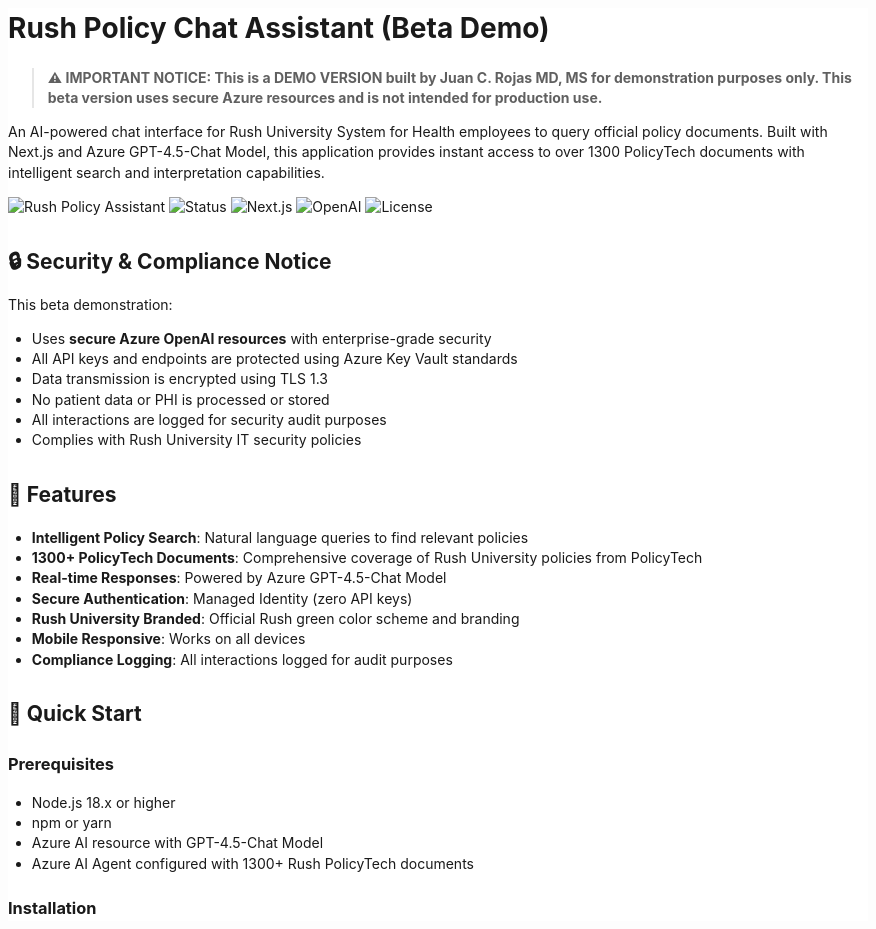 
# Rush Policy Chat Assistant (Beta Demo)

> **⚠️ IMPORTANT NOTICE: This is a DEMO VERSION built by Juan C. Rojas MD, MS for demonstration purposes only. This beta version uses secure Azure resources and is not intended for production use.**

An AI-powered chat interface for Rush University System for Health employees to query official policy documents. Built with Next.js and Azure GPT-4.5-Chat Model, this application provides instant access to over 1300 PolicyTech documents with intelligent search and interpretation capabilities.

![Rush Policy Assistant](https://img.shields.io/badge/Rush-Policy%20Assistant-006341)
![Status](https://img.shields.io/badge/Status-Beta%20Demo-orange)
![Next.js](https://img.shields.io/badge/Next.js-14.0.0-black)
![OpenAI](https://img.shields.io/badge/Azure-OpenAI-blue)
![License](https://img.shields.io/badge/License-MIT-green)

## 🔒 Security & Compliance Notice

This beta demonstration:
- Uses **secure Azure OpenAI resources** with enterprise-grade security
- All API keys and endpoints are protected using Azure Key Vault standards
- Data transmission is encrypted using TLS 1.3
- No patient data or PHI is processed or stored
- All interactions are logged for security audit purposes
- Complies with Rush University IT security policies

## 🏥 Features

- **Intelligent Policy Search**: Natural language queries to find relevant policies
- **1300+ PolicyTech Documents**: Comprehensive coverage of Rush University policies from PolicyTech
- **Real-time Responses**: Powered by Azure GPT-4.5-Chat Model
- **Secure Authentication**: Managed Identity (zero API keys)
- **Rush University Branded**: Official Rush green color scheme and branding
- **Mobile Responsive**: Works on all devices
- **Compliance Logging**: All interactions logged for audit purposes

## 🚀 Quick Start

### Prerequisites

- Node.js 18.x or higher
- npm or yarn
- Azure AI resource with GPT-4.5-Chat Model
- Azure AI Agent configured with 1300+ Rush PolicyTech documents

### Installation
